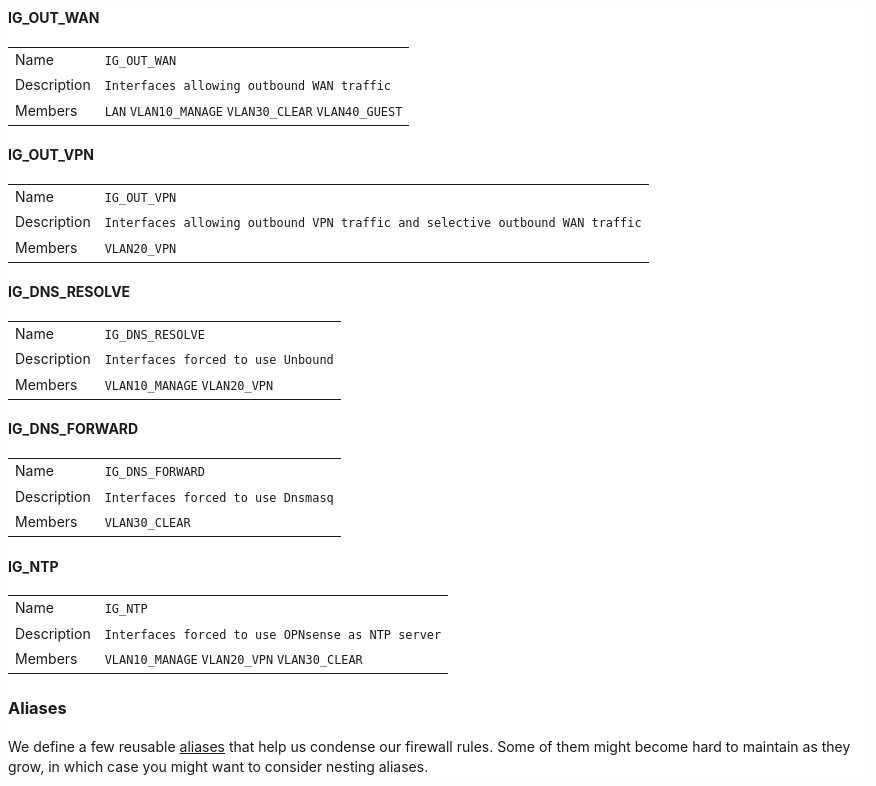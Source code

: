 #### IG_OUT_WAN

|             |                                                     |
| ----------- | --------------------------------------------------- |
| Name        | `IG_OUT_WAN`                                        |
| Description | `Interfaces allowing outbound WAN traffic`          |
| Members     | `LAN` `VLAN10_MANAGE` `VLAN30_CLEAR` `VLAN40_GUEST` |

#### IG_OUT_VPN

|             |                                                                               |
| ----------- | ----------------------------------------------------------------------------- |
| Name        | `IG_OUT_VPN`                                                                  |
| Description | `Interfaces allowing outbound VPN traffic and selective outbound WAN traffic` |
| Members     | `VLAN20_VPN`                                                                  |

#### IG_DNS_RESOLVE

|             |                                    |
| ----------- | ---------------------------------- |
| Name        | `IG_DNS_RESOLVE`                   |
| Description | `Interfaces forced to use Unbound` |
| Members     | `VLAN10_MANAGE` `VLAN20_VPN`       |

#### IG_DNS_FORWARD

|             |                                    |
| ----------- | ---------------------------------- |
| Name        | `IG_DNS_FORWARD`                   |
| Description | `Interfaces forced to use Dnsmasq` |
| Members     | `VLAN30_CLEAR`                     |

#### IG_NTP

|             |                                                   |
| ----------- | ------------------------------------------------- |
| Name        | `IG_NTP`                                          |
| Description | `Interfaces forced to use OPNsense as NTP server` |
| Members     | `VLAN10_MANAGE` `VLAN20_VPN` `VLAN30_CLEAR`       |

### Aliases

We define a few reusable [aliases](https://docs.opnsense.org/manual/aliases.html) that help us condense our firewall rules. Some of them might become hard to maintain as they grow, in which case you might want to consider nesting aliases.
